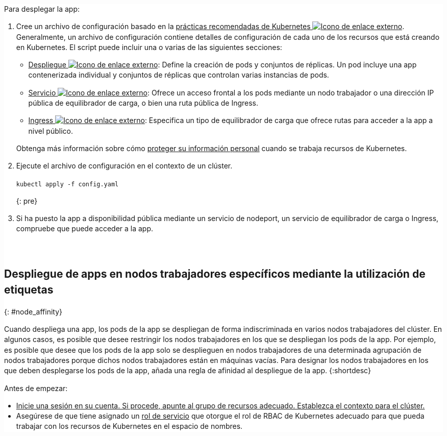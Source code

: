 Para desplegar la app:

1.  Cree un archivo de configuración basado en la [prácticas recomendadas de Kubernetes ![Icono de enlace externo](../icons/launch-glyph.svg "Icono de enlace externo")](https://kubernetes.io/docs/concepts/configuration/overview/). Generalmente, un archivo de configuración contiene detalles de configuración de cada uno de los recursos que está creando en Kubernetes. El script puede incluir una o varias de las siguientes secciones:

    -   [Despliegue ![Icono de enlace externo](../icons/launch-glyph.svg "Icono de enlace externo")](https://kubernetes.io/docs/concepts/workloads/controllers/deployment/): Define la creación de pods y conjuntos de réplicas. Un pod incluye una app contenerizada individual y conjuntos de réplicas que controlan varias instancias de pods.

    -   [Servicio ![Icono de enlace externo](../icons/launch-glyph.svg "Icono de enlace externo")](https://kubernetes.io/docs/concepts/services-networking/service/): Ofrece un acceso frontal a los pods mediante un nodo trabajador o una dirección IP pública de equilibrador de carga, o bien una ruta pública de Ingress.

    -   [Ingress ![Icono de enlace externo](../icons/launch-glyph.svg "Icono de enlace externo")](https://kubernetes.io/docs/concepts/services-networking/ingress/): Especifica un tipo de equilibrador de carga que ofrece rutas para acceder a la app a nivel público.

    Obtenga más información sobre cómo [proteger su información personal](/docs/containers?topic=containers-security#pi) cuando se trabaja recursos de Kubernetes.

2.  Ejecute el archivo de configuración en el contexto de un clúster.

    ```
    kubectl apply -f config.yaml
    ```
    {: pre}

3.  Si ha puesto la app a disponibilidad pública mediante un servicio de nodeport, un servicio de equilibrador de carga o Ingress, compruebe que puede acceder a la app.

<br />


## Despliegue de apps en nodos trabajadores específicos mediante la utilización de etiquetas
{: #node_affinity}

Cuando despliega una app, los pods de la app se despliegan de forma indiscriminada en varios nodos trabajadores del clúster. En algunos casos, es posible que desee restringir los nodos trabajadores en los que se despliegan los pods de la app. Por ejemplo, es posible que desee que los pods de la app solo se desplieguen en nodos trabajadores de una determinada agrupación de nodos trabajadores porque dichos nodos trabajadores están en máquinas vacías. Para designar los nodos trabajadores en los que deben desplegarse los pods de la app, añada una regla de afinidad al despliegue de la app.
{:shortdesc}

Antes de empezar:
*   [Inicie una sesión en su cuenta. Si procede, apunte al grupo de recursos adecuado. Establezca el contexto para el clúster.](/docs/containers?topic=containers-cs_cli_install#cs_cli_configure)
*   Asegúrese de que tiene asignado un [rol de servicio](/docs/containers?topic=containers-users#platform) que otorgue el rol de RBAC de Kubernetes adecuado para que pueda trabajar con los recursos de Kubernetes en el espacio de nombres.
